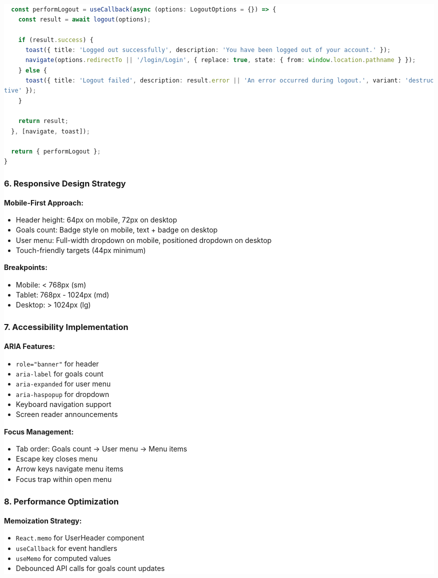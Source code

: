 ```typescript
  const performLogout = useCallback(async (options: LogoutOptions = {}) => {
    const result = await logout(options);

    if (result.success) {
      toast({ title: 'Logged out successfully', description: 'You have been logged out of your account.' });
      navigate(options.redirectTo || '/login/Login', { replace: true, state: { from: window.location.pathname } });
    } else {
      toast({ title: 'Logout failed', description: result.error || 'An error occurred during logout.', variant: 'destructive' });
    }

    return result;
  }, [navigate, toast]);

  return { performLogout };
}
```

### 6. Responsive Design Strategy

**Mobile-First Approach:**
- Header height: 64px on mobile, 72px on desktop
- Goals count: Badge style on mobile, text + badge on desktop
- User menu: Full-width dropdown on mobile, positioned dropdown on desktop
- Touch-friendly targets (44px minimum)

**Breakpoints:**
- Mobile: < 768px (sm)
- Tablet: 768px - 1024px (md)
- Desktop: > 1024px (lg)

### 7. Accessibility Implementation

**ARIA Features:**
- `role="banner"` for header
- `aria-label` for goals count
- `aria-expanded` for user menu
- `aria-haspopup` for dropdown
- Keyboard navigation support
- Screen reader announcements

**Focus Management:**
- Tab order: Goals count → User menu → Menu items
- Escape key closes menu
- Arrow keys navigate menu items
- Focus trap within open menu

### 8. Performance Optimization

**Memoization Strategy:**
- `React.memo` for UserHeader component
- `useCallback` for event handlers
- `useMemo` for computed values
- Debounced API calls for goals count updates
